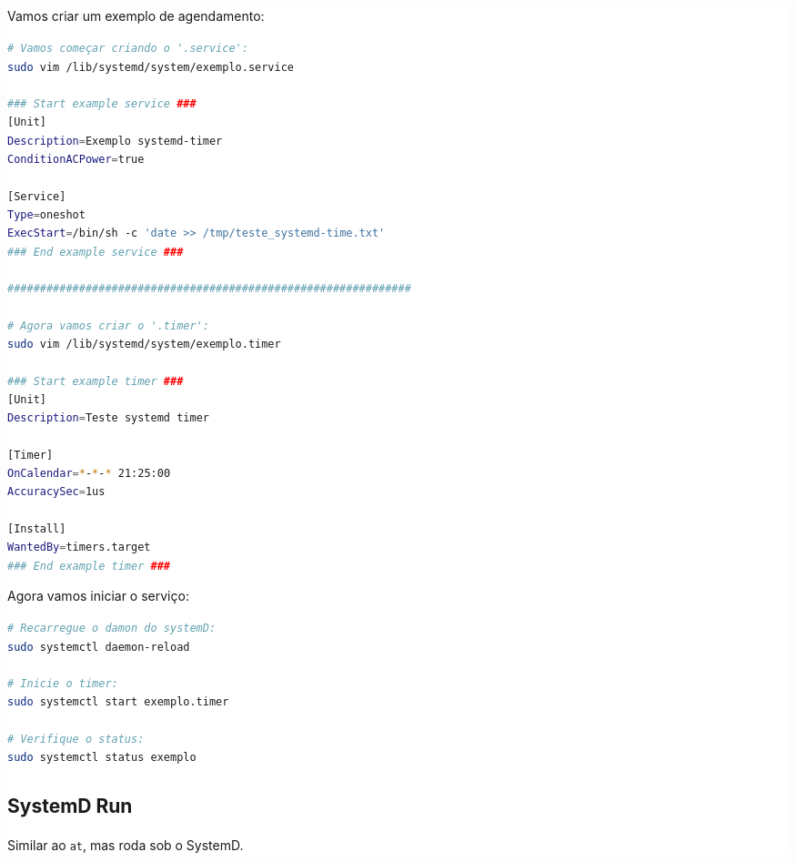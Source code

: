 

Vamos criar um exemplo de agendamento:

```bash
# Vamos começar criando o '.service':
sudo vim /lib/systemd/system/exemplo.service

### Start example service ###
[Unit]
Description=Exemplo systemd-timer
ConditionACPower=true

[Service]
Type=oneshot
ExecStart=/bin/sh -c 'date >> /tmp/teste_systemd-time.txt'
### End example service ###

##############################################################

# Agora vamos criar o '.timer':
sudo vim /lib/systemd/system/exemplo.timer

### Start example timer ###
[Unit]
Description=Teste systemd timer

[Timer]
OnCalendar=*-*-* 21:25:00
AccuracySec=1us

[Install]
WantedBy=timers.target
### End example timer ###
```



Agora vamos iniciar o serviço:

```bash
# Recarregue o damon do systemD:
sudo systemctl daemon-reload

# Inicie o timer:
sudo systemctl start exemplo.timer

# Verifique o status:
sudo systemctl status exemplo
```



## SystemD Run

Similar ao `at`, mas roda sob o SystemD.
